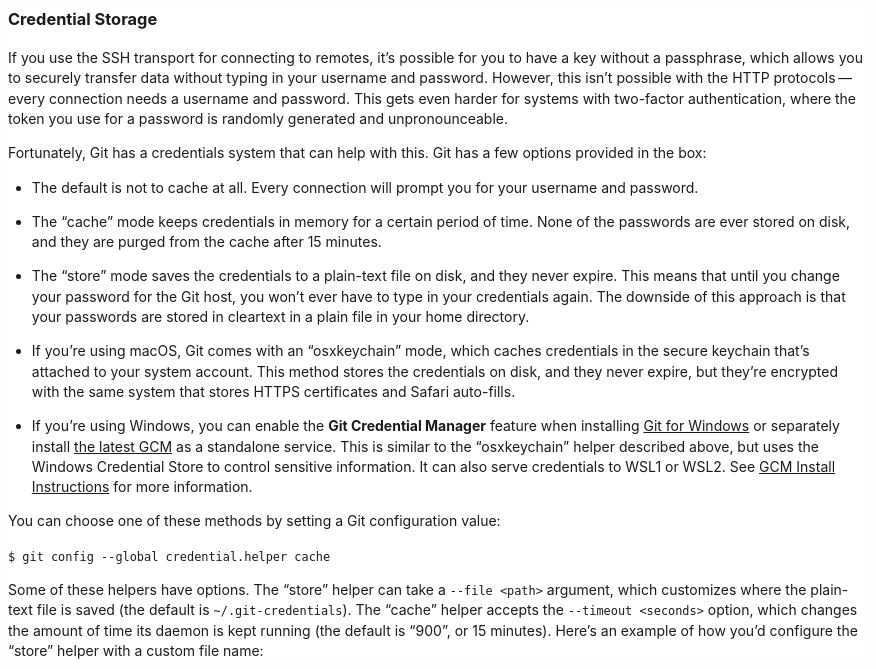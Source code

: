 ### Credential Storage

If you use the SSH transport for connecting to remotes, it’s possible
for you to have a key without a passphrase, which allows you to securely
transfer data without typing in your username and password. However,
this isn’t possible with the HTTP protocols — every connection needs a
username and password. This gets even harder for systems with two-factor
authentication, where the token you use for a password is randomly
generated and unpronounceable.

Fortunately, Git has a credentials system that can help with this. Git
has a few options provided in the box:

- The default is not to cache at all. Every connection will prompt you
  for your username and password.

- The “cache” mode keeps credentials in memory for a certain period of
  time. None of the passwords are ever stored on disk, and they are
  purged from the cache after 15 minutes.

- The “store” mode saves the credentials to a plain-text file on disk,
  and they never expire. This means that until you change your password
  for the Git host, you won’t ever have to type in your credentials
  again. The downside of this approach is that your passwords are stored
  in cleartext in a plain file in your home directory.

- If you’re using macOS, Git comes with an “osxkeychain” mode, which
  caches credentials in the secure keychain that’s attached to your
  system account. This method stores the credentials on disk, and they
  never expire, but they’re encrypted with the same system that stores
  HTTPS certificates and Safari auto-fills.

- If you’re using Windows, you can enable the **Git Credential Manager**
  feature when installing [Git for Windows](https://gitforwindows.org/)
  or separately install [the latest
  GCM](https://github.com/git-ecosystem/git-credential-manager/releases/latest)
  as a standalone service. This is similar to the “osxkeychain” helper
  described above, but uses the Windows Credential Store to control
  sensitive information. It can also serve credentials to WSL1 or WSL2.
  See [GCM Install
  Instructions](https://github.com/git-ecosystem/git-credential-manager#readme)
  for more information.

You can choose one of these methods by setting a Git configuration
value:

```shell
$ git config --global credential.helper cache
```

Some of these helpers have options. The “store” helper can take a
`--file <path>` argument, which customizes where the plain-text file is
saved (the default is `~/.git-credentials`). The “cache” helper accepts
the `--timeout <seconds>` option, which changes the amount of time its
daemon is kept running (the default is “900”, or 15 minutes). Here’s an
example of how you’d configure the “store” helper with a custom file
name:
